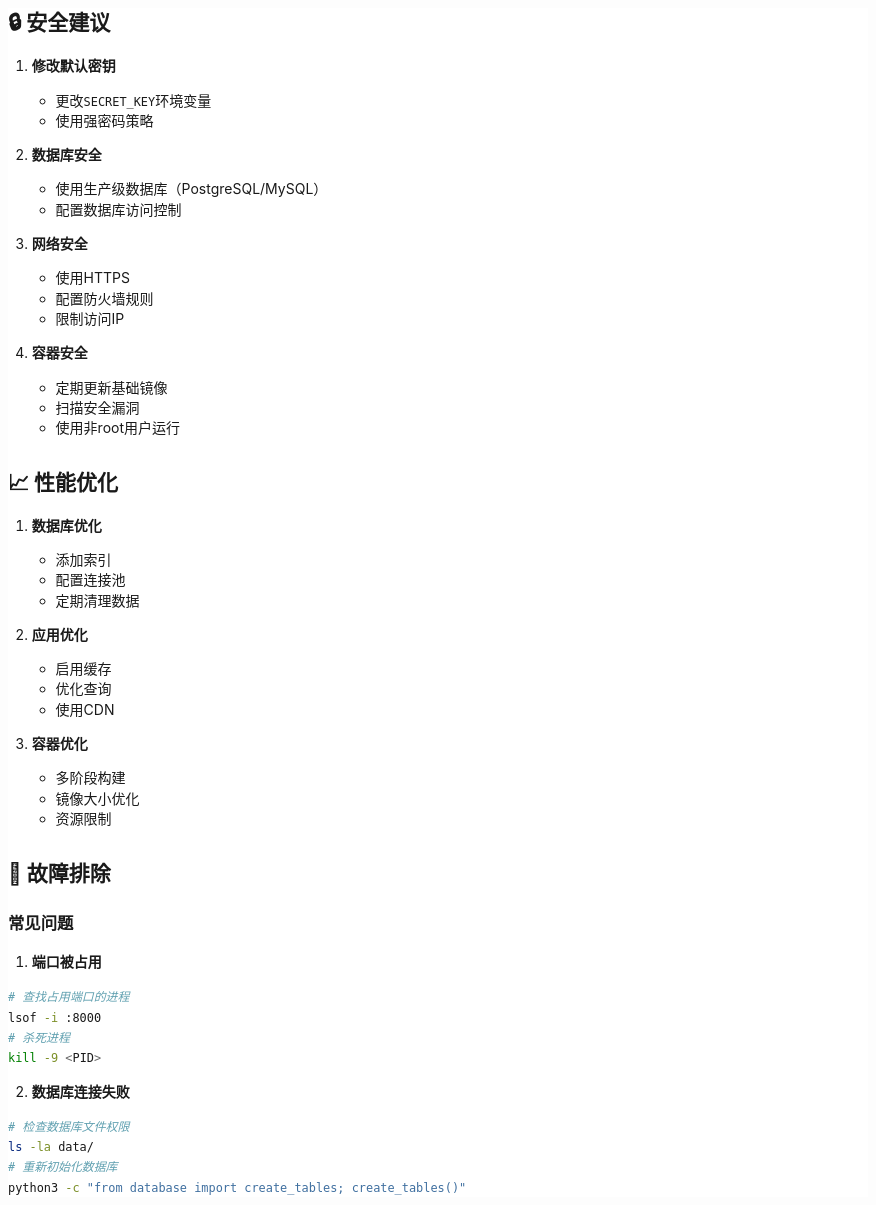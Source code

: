 ## 🔒 安全建议

1. **修改默认密钥**
   - 更改`SECRET_KEY`环境变量
   - 使用强密码策略

2. **数据库安全**
   - 使用生产级数据库（PostgreSQL/MySQL）
   - 配置数据库访问控制

3. **网络安全**
   - 使用HTTPS
   - 配置防火墙规则
   - 限制访问IP

4. **容器安全**
   - 定期更新基础镜像
   - 扫描安全漏洞
   - 使用非root用户运行

## 📈 性能优化

1. **数据库优化**
   - 添加索引
   - 配置连接池
   - 定期清理数据

2. **应用优化**
   - 启用缓存
   - 优化查询
   - 使用CDN

3. **容器优化**
   - 多阶段构建
   - 镜像大小优化
   - 资源限制

## 🐛 故障排除

### 常见问题

1. **端口被占用**
```bash
# 查找占用端口的进程
lsof -i :8000
# 杀死进程
kill -9 <PID>
```

2. **数据库连接失败**
```bash
# 检查数据库文件权限
ls -la data/
# 重新初始化数据库
python3 -c "from database import create_tables; create_tables()"
```
